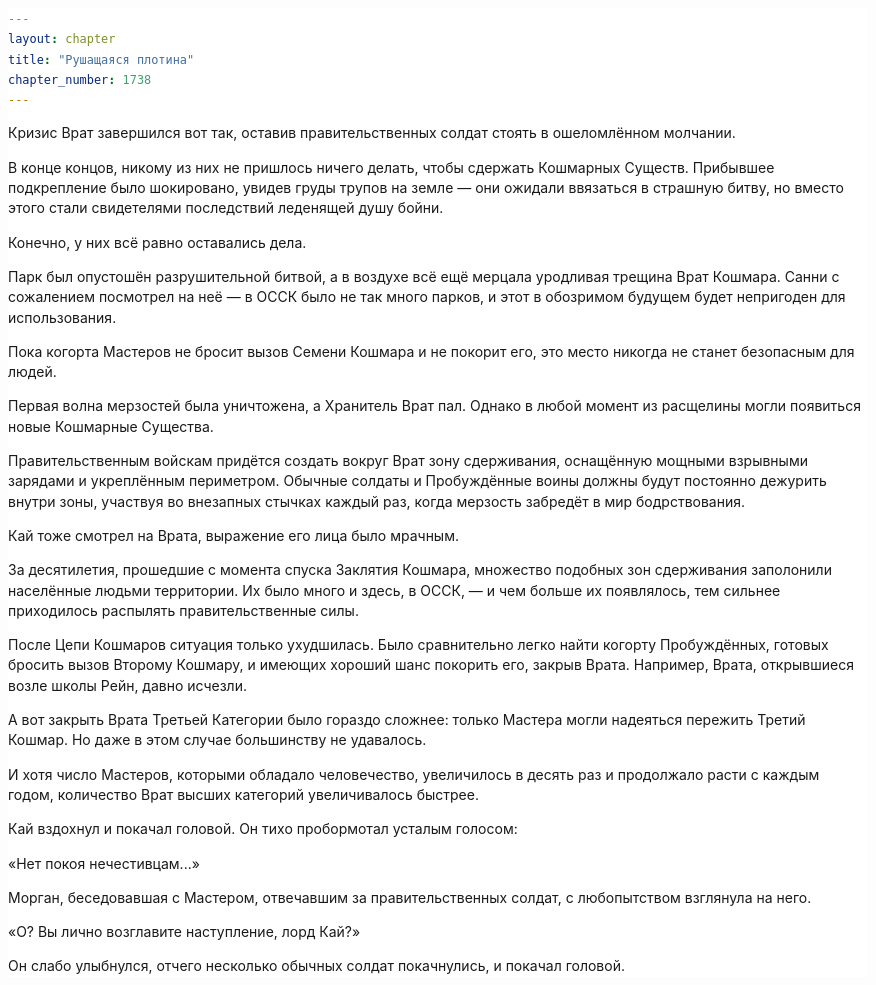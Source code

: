 ```yaml
---
layout: chapter
title: "Рушащаяся плотина"
chapter_number: 1738
---
```




Кризис Врат завершился вот так, оставив правительственных солдат стоять в ошеломлённом молчании.

В конце концов, никому из них не пришлось ничего делать, чтобы сдержать Кошмарных Существ. Прибывшее подкрепление было шокировано, увидев груды трупов на земле — они ожидали ввязаться в страшную битву, но вместо этого стали свидетелями последствий леденящей душу бойни.

Конечно, у них всё равно оставались дела.

Парк был опустошён разрушительной битвой, а в воздухе всё ещё мерцала уродливая трещина Врат Кошмара. Санни с сожалением посмотрел на неё — в ОССК было не так много парков, и этот в обозримом будущем будет непригоден для использования.

Пока когорта Мастеров не бросит вызов Семени Кошмара и не покорит его, это место никогда не станет безопасным для людей.

Первая волна мерзостей была уничтожена, а Хранитель Врат пал. Однако в любой момент из расщелины могли появиться новые Кошмарные Существа.

Правительственным войскам придётся создать вокруг Врат зону сдерживания, оснащённую мощными взрывными зарядами и укреплённым периметром. Обычные солдаты и Пробуждённые воины должны будут постоянно дежурить внутри зоны, участвуя во внезапных стычках каждый раз, когда мерзость забредёт в мир бодрствования.

Кай тоже смотрел на Врата, выражение его лица было мрачным.

За десятилетия, прошедшие с момента спуска Заклятия Кошмара, множество подобных зон сдерживания заполонили населённые людьми территории. Их было много и здесь, в ОССК, — и чем больше их появлялось, тем сильнее приходилось распылять правительственные силы.

После Цепи Кошмаров ситуация только ухудшилась. Было сравнительно легко найти когорту Пробуждённых, готовых бросить вызов Второму Кошмару, и имеющих хороший шанс покорить его, закрыв Врата. Например, Врата, открывшиеся возле школы Рейн, давно исчезли.

А вот закрыть Врата Третьей Категории было гораздо сложнее: только Мастера могли надеяться пережить Третий Кошмар. Но даже в этом случае большинству не удавалось.

И хотя число Мастеров, которыми обладало человечество, увеличилось в десять раз и продолжало расти с каждым годом, количество Врат высших категорий увеличивалось быстрее.

Кай вздохнул и покачал головой. Он тихо пробормотал усталым голосом:

«Нет покоя нечестивцам...»

Морган, беседовавшая с Мастером, отвечавшим за правительственных солдат, с любопытством взглянула на него.

«О? Вы лично возглавите наступление, лорд Кай?»

Он слабо улыбнулся, отчего несколько обычных солдат покачнулись, и покачал головой.
